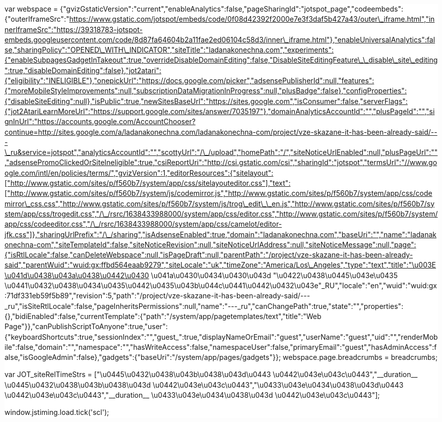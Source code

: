  

 

 var webspace = {"gvizGstaticVersion":"current","enableAnalytics":false,"pageSharingId":"jotspot\_page","codeembeds":{"outerIframeSrc":"https://www.gstatic.com/jotspot/embeds/code/0f08d42392f2000e7e3f3daf5b427a43/outer\_iframe.html","innerIframeSrc":"https://39318783-jotspot-embeds.googleusercontent.com/code/8d87fa64604b2a11fae2ed06104c58d3/inner\_iframe.html"},"enableUniversalAnalytics":false,"sharingPolicy":"OPENED\_WITH\_INDICATOR","siteTitle":"ladanakonechna.com","experiments":{"enableSubpagesGadgetInTakeout":true,"overrideDisableDomainEditing":false,"DisableSiteEditingFeature\_\_disable\_site\_editing":true,"disableDomainEditing":false},"jot2atari":{"eligibility":"INELIGIBLE"},"onepickUrl":"https://docs.google.com/picker","adsensePublisherId":null,"features":{"moreMobileStyleImprovements":null,"subscriptionDataMigrationInProgress":null,"plusBadge":false},"configProperties":{"disableSiteEditing":null},"isPublic":true,"newSitesBaseUrl":"https://sites.google.com","isConsumer":false,"serverFlags":{"jot2AtariLearnMoreUrl":"https://support.google.com/sites/answer/7035197"},"domainAnalyticsAccountId":"","plusPageId":"","signInUrl":"https://accounts.google.com/AccountChooser?continue=http://sites.google.com/a/ladanakonechna.com/ladanakonechna-com/project/vze-skazane-it-has-been-already-said/---\_ru&service=jotspot","analyticsAccountId":"","scottyUrl":"/\_/upload","homePath":"/","siteNoticeUrlEnabled":null,"plusPageUrl":"","adsensePromoClickedOrSiteIneligible":true,"csiReportUri":"http://csi.gstatic.com/csi","sharingId":"jotspot","termsUrl":"//www.google.com/intl/en/policies/terms/","gvizVersion":1,"editorResources":{"sitelayout":["http://www.gstatic.com/sites/p/f560b7/system/app/css/sitelayouteditor.css"],"text":["http://www.gstatic.com/sites/p/f560b7/system/js/codemirror.js","http://www.gstatic.com/sites/p/f560b7/system/app/css/codemirror\_css.css","http://www.gstatic.com/sites/p/f560b7/system/js/trog\_edit\_\_en.js","http://www.gstatic.com/sites/p/f560b7/system/app/css/trogedit.css","/\_/rsrc/1638433988000/system/app/css/editor.css","http://www.gstatic.com/sites/p/f560b7/system/app/css/codeeditor.css","/\_/rsrc/1638433988000/system/app/css/camelot/editor-jfk.css"]},"sharingUrlPrefix":"/\_/sharing","isAdsenseEnabled":true,"domain":"ladanakonechna.com","baseUri":"","name":"ladanakonechna-com","siteTemplateId":false,"siteNoticeRevision":null,"siteNoticeUrlAddress":null,"siteNoticeMessage":null,"page":{"isRtlLocale":false,"canDeleteWebspace":null,"isPageDraft":null,"parentPath":"/project/vze-skazane-it-has-been-already-said","parentWuid":"wuid:gx:ffbd564eaab9279","siteLocale":"uk","timeZone":"America/Los\_Angeles","type":"text","title":"\u003E\u041d\u0438\u043a\u0438\u0442\u0430 \u041a\u0430\u0434\u0430\u043d \"\u0422\u0438\u0445\u043e\u0435 \u0441\u0432\u0438\u0434\u0435\u0442\u0435\u043b\u044c\u0441\u0442\u0432\u043e\"\_RU","locale":"en","wuid":"wuid:gx:71df331eb59f5b89","revision":5,"path":"/project/vze-skazane-it-has-been-already-said/---\_ru","isSiteRtlLocale":false,"pageInheritsPermissions":null,"name":"---\_ru","canChangePath":true,"state":"","properties":{},"bidiEnabled":false,"currentTemplate":{"path":"/system/app/pagetemplates/text","title":"Web Page"}},"canPublishScriptToAnyone":true,"user":{"keyboardShortcuts":true,"sessionIndex":"","guest\_":true,"displayNameOrEmail":"guest","userName":"guest","uid":"","renderMobile":false,"domain":"","namespace":"","hasWriteAccess":false,"namespaceUser":false,"primaryEmail":"guest","hasAdminAccess":false,"isGoogleAdmin":false},"gadgets":{"baseUri":"/system/app/pages/gadgets"}};
 webspace.page.breadcrumbs = breadcrumbs;

 
 var JOT\_siteRelTimeStrs = ["\u0445\u0432\u0438\u043b\u0438\u043d\u0443 \u0442\u043e\u043c\u0443","\_\_duration\_\_ \u0445\u0432\u0438\u043b\u0438\u043d \u0442\u043e\u043c\u0443","\u0433\u043e\u0434\u0438\u043d\u0443 \u0442\u043e\u043c\u0443","\_\_duration\_\_ \u0433\u043e\u0434\u0438\u043d \u0442\u043e\u043c\u0443"];



 window.jstiming.load.tick('scl');
 





